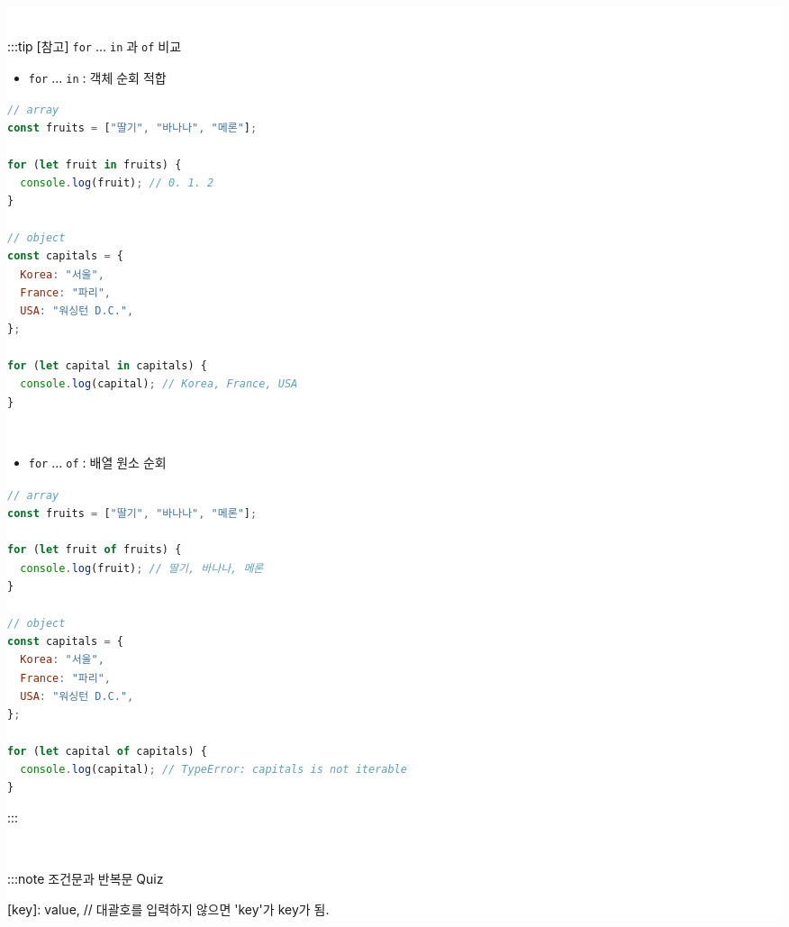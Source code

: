 <br/>

:::tip [참고] `for` ... `in` 과 `of` 비교

- `for` ... `in` : 객체 순회 적합

```js
// array
const fruits = ["딸기", "바나나", "메론"];

for (let fruit in fruits) {
  console.log(fruit); // 0. 1. 2
}

// object
const capitals = {
  Korea: "서울",
  France: "파리",
  USA: "워싱턴 D.C.",
};

for (let capital in capitals) {
  console.log(capital); // Korea, France, USA
}
```

<br/>

- `for` ... `of` : 배열 원소 순회

```js
// array
const fruits = ["딸기", "바나나", "메론"];

for (let fruit of fruits) {
  console.log(fruit); // 딸기, 바나나, 메론
}

// object
const capitals = {
  Korea: "서울",
  France: "파리",
  USA: "워싱턴 D.C.",
};

for (let capital of capitals) {
  console.log(capital); // TypeError: capitals is not iterable
}
```

:::

<br/>

:::note 조건문과 반복문 Quiz


  [key]: value,            // 대괄호를 입력하지 않으면 'key'가 key가 됨.